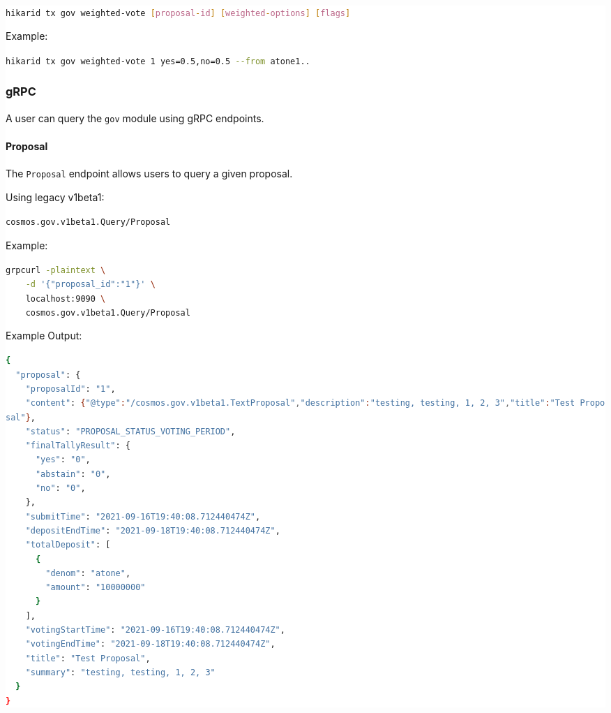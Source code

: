 ```bash
hikarid tx gov weighted-vote [proposal-id] [weighted-options] [flags]
```

Example:

```bash
hikarid tx gov weighted-vote 1 yes=0.5,no=0.5 --from atone1..
```

### gRPC

A user can query the `gov` module using gRPC endpoints.

#### Proposal

The `Proposal` endpoint allows users to query a given proposal.

Using legacy v1beta1:

```bash
cosmos.gov.v1beta1.Query/Proposal
```

Example:

```bash
grpcurl -plaintext \
    -d '{"proposal_id":"1"}' \
    localhost:9090 \
    cosmos.gov.v1beta1.Query/Proposal
```

Example Output:

```bash
{
  "proposal": {
    "proposalId": "1",
    "content": {"@type":"/cosmos.gov.v1beta1.TextProposal","description":"testing, testing, 1, 2, 3","title":"Test Proposal"},
    "status": "PROPOSAL_STATUS_VOTING_PERIOD",
    "finalTallyResult": {
      "yes": "0",
      "abstain": "0",
      "no": "0",
    },
    "submitTime": "2021-09-16T19:40:08.712440474Z",
    "depositEndTime": "2021-09-18T19:40:08.712440474Z",
    "totalDeposit": [
      {
        "denom": "atone",
        "amount": "10000000"
      }
    ],
    "votingStartTime": "2021-09-16T19:40:08.712440474Z",
    "votingEndTime": "2021-09-18T19:40:08.712440474Z",
    "title": "Test Proposal",
    "summary": "testing, testing, 1, 2, 3"
  }
}
```
